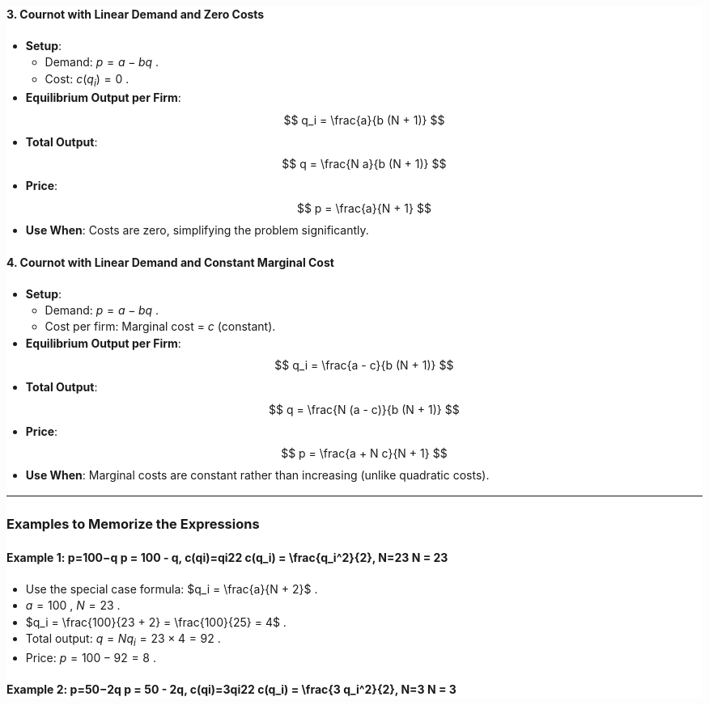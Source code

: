 #### 3\. Cournot with Linear Demand and Zero Costs

- **Setup**:
	- Demand: $p = a - b q$  .
	- Cost: $c(q_i) = 0$  .
- **Equilibrium Output per Firm**:
	$$
	q_i = \frac{a}{b (N + 1)}
	$$
- **Total Output**:
	$$
	q = \frac{N a}{b (N + 1)}
	$$
- **Price**:
	$$
	p = \frac{a}{N + 1}
	$$
- **Use When**: Costs are zero, simplifying the problem significantly.

#### 4\. Cournot with Linear Demand and Constant Marginal Cost

- **Setup**:
	- Demand: $p = a - b q$  .
	- Cost per firm: Marginal cost = $c$  (constant).
- **Equilibrium Output per Firm**:
	$$
	q_i = \frac{a - c}{b (N + 1)}
	$$
- **Total Output**:
	$$
	q = \frac{N (a - c)}{b (N + 1)}
	$$
- **Price**:
	$$
	p = \frac{a + N c}{N + 1}
	$$
- **Use When**: Marginal costs are constant rather than increasing (unlike quadratic costs).

---

### Examples to Memorize the Expressions

#### Example 1: p=100−q p = 100 - q, c(qi)=qi22 c(q\_i) = \\frac{q\_i^2}{2}, N=23 N = 23

- Use the special case formula: $q_i = \frac{a}{N + 2}$  .
- $a = 100$  , $N = 23$  .
- $q_i = \frac{100}{23 + 2} = \frac{100}{25} = 4$  .
- Total output: $q = N q_i = 23 \times 4 = 92$  .
- Price: $p = 100 - 92 = 8$  .

#### Example 2: p=50−2q p = 50 - 2q, c(qi)=3qi22 c(q\_i) = \\frac{3 q\_i^2}{2}, N=3 N = 3
